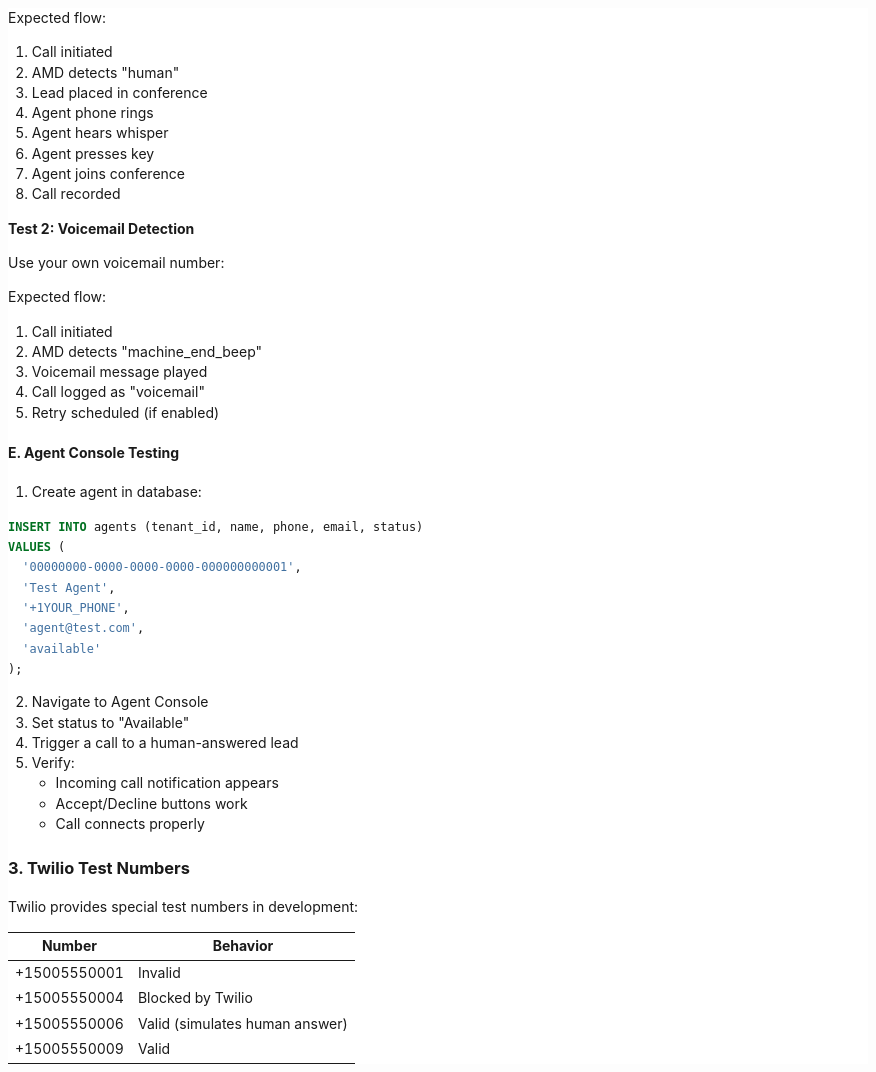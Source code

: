 Expected flow:
1. Call initiated
2. AMD detects "human"
3. Lead placed in conference
4. Agent phone rings
5. Agent hears whisper
6. Agent presses key
7. Agent joins conference
8. Call recorded

**Test 2: Voicemail Detection**

Use your own voicemail number:

Expected flow:
1. Call initiated
2. AMD detects "machine_end_beep"
3. Voicemail message played
4. Call logged as "voicemail"
5. Retry scheduled (if enabled)

#### E. Agent Console Testing

1. Create agent in database:
```sql
INSERT INTO agents (tenant_id, name, phone, email, status)
VALUES (
  '00000000-0000-0000-0000-000000000001',
  'Test Agent',
  '+1YOUR_PHONE',
  'agent@test.com',
  'available'
);
```

2. Navigate to Agent Console
3. Set status to "Available"
4. Trigger a call to a human-answered lead
5. Verify:
   - Incoming call notification appears
   - Accept/Decline buttons work
   - Call connects properly

### 3. Twilio Test Numbers

Twilio provides special test numbers in development:

| Number | Behavior |
|--------|----------|
| +15005550001 | Invalid |
| +15005550004 | Blocked by Twilio |
| +15005550006 | Valid (simulates human answer) |
| +15005550009 | Valid |
